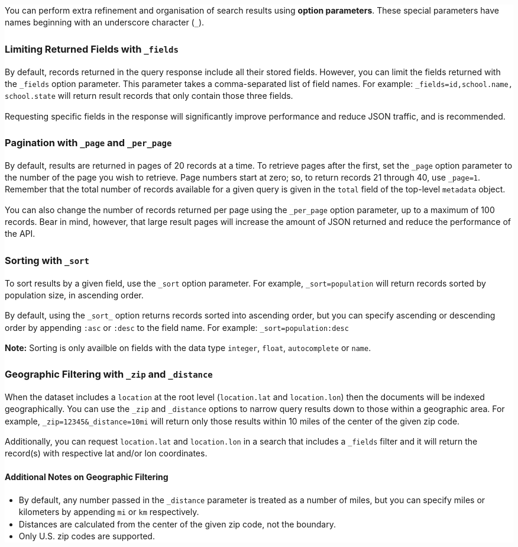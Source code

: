 You can perform extra refinement and organisation of search results using **option parameters**. These special parameters have names beginning with an underscore character (`_`).

### Limiting Returned Fields with `_fields`

By default, records returned in the query response include all their stored fields. However, you can limit the fields returned with the `_fields` option parameter. This parameter takes a comma-separated list of field names. For example: `_fields=id,school.name,school.state` will return result records that only contain those three fields.

Requesting specific fields in the response will significantly improve performance and reduce JSON traffic, and is recommended.

### Pagination with `_page` and `_per_page`

By default, results are returned in pages of 20 records at a time. To retrieve pages after the first, set the `_page` option parameter to the number of the page you wish to retrieve. Page numbers start at zero; so, to return records 21 through 40, use `_page=1`. Remember that the total number of records available for a given query is given in the `total` field of the top-level `metadata` object.

You can also change the number of records returned per page using the `_per_page` option parameter, up to a maximum of 100 records. Bear in mind, however, that large result pages will increase the amount of JSON returned and reduce the performance of the API.

### Sorting with `_sort`

To sort results by a given field, use the `_sort` option parameter. For example, `_sort=population` will return records sorted by population size, in ascending order.

By default, using the `_sort_` option returns records sorted into ascending order, but you can specify ascending or descending order by appending `:asc` or `:desc` to the field name. For example: `_sort=population:desc`

**Note:** Sorting is only availble on fields with the data type `integer`, `float`, `autocomplete` or `name`.

### Geographic Filtering with `_zip` and `_distance`

When the dataset includes a `location` at the root level (`location.lat` and
`location.lon`) then the documents will be indexed geographically. You can use the `_zip` and `_distance` options to narrow query results down to those within a geographic area. For example, `_zip=12345&_distance=10mi` will return only those results within 10 miles of the center of the given zip code.

Additionally, you can request `location.lat` and `location.lon` in a search that includes a `_fields` filter and it will return the record(s) with respective lat and/or lon coordinates.

#### Additional Notes on Geographic Filtering

* By default, any number passed in the `_distance` parameter is treated as a number of miles, but you can specify miles or kilometers by appending `mi` or `km` respectively.
* Distances are calculated from the center of the given zip code, not the boundary.
* Only U.S. zip codes are supported.
